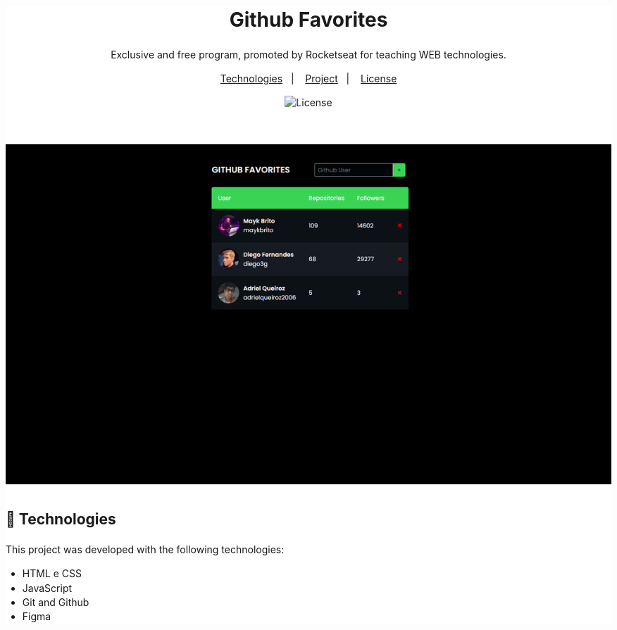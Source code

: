 <h1 align="center"> Github Favorites </h1>

<p align="center">
Exclusive and free program, promoted by Rocketseat for teaching WEB technologies. <br/>

<p align="center">
  <a href="#-technologies">Technologies</a>&nbsp;&nbsp;&nbsp;|&nbsp;&nbsp;&nbsp;
  <a href="#-project">Project</a>&nbsp;&nbsp;&nbsp;|&nbsp;&nbsp;&nbsp;
  <a href="#memo-license">License</a>
</p>

<p align="center">
  <img alt="License" src="https://img.shields.io/static/v1?label=license&message=MIT&color=49AA26&labelColor=000000">
</p>

<br>

<p align="center">
  <img alt="Guessing Game Project" src="./.github/preview.png" width="100%">
</p>

## 🚀 Technologies

This project was developed with the following technologies:

- HTML e CSS
- JavaScript
- Git and Github
- Figma
